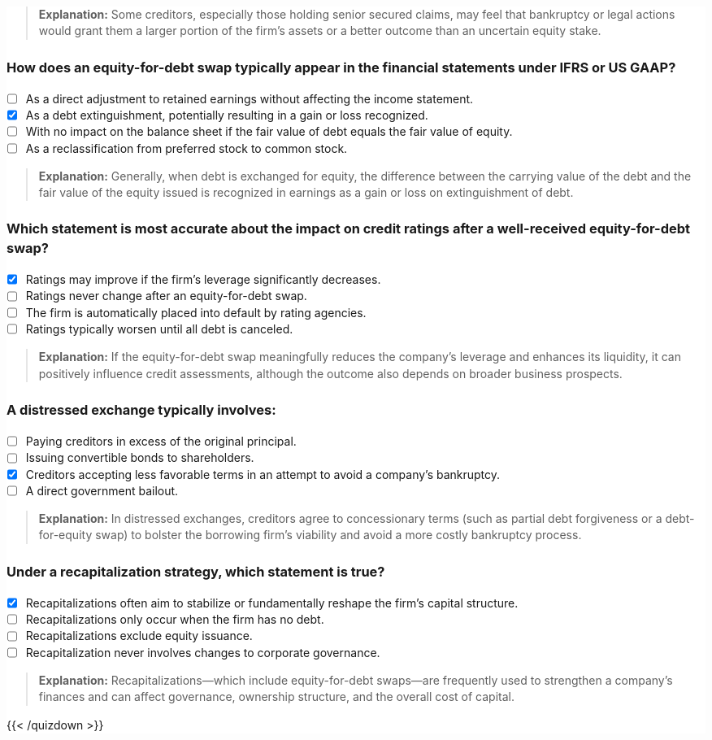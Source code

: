 > **Explanation:** Some creditors, especially those holding senior secured claims, may feel that bankruptcy or legal actions would grant them a larger portion of the firm’s assets or a better outcome than an uncertain equity stake.

### How does an equity-for-debt swap typically appear in the financial statements under IFRS or US GAAP?

- [ ] As a direct adjustment to retained earnings without affecting the income statement.  
- [x] As a debt extinguishment, potentially resulting in a gain or loss recognized.  
- [ ] With no impact on the balance sheet if the fair value of debt equals the fair value of equity.  
- [ ] As a reclassification from preferred stock to common stock.  

> **Explanation:** Generally, when debt is exchanged for equity, the difference between the carrying value of the debt and the fair value of the equity issued is recognized in earnings as a gain or loss on extinguishment of debt.

### Which statement is most accurate about the impact on credit ratings after a well-received equity-for-debt swap?

- [x] Ratings may improve if the firm’s leverage significantly decreases.  
- [ ] Ratings never change after an equity-for-debt swap.  
- [ ] The firm is automatically placed into default by rating agencies.  
- [ ] Ratings typically worsen until all debt is canceled.  

> **Explanation:** If the equity-for-debt swap meaningfully reduces the company’s leverage and enhances its liquidity, it can positively influence credit assessments, although the outcome also depends on broader business prospects.

### A distressed exchange typically involves:

- [ ] Paying creditors in excess of the original principal.  
- [ ] Issuing convertible bonds to shareholders.  
- [x] Creditors accepting less favorable terms in an attempt to avoid a company’s bankruptcy.  
- [ ] A direct government bailout.  

> **Explanation:** In distressed exchanges, creditors agree to concessionary terms (such as partial debt forgiveness or a debt-for-equity swap) to bolster the borrowing firm’s viability and avoid a more costly bankruptcy process.

### Under a recapitalization strategy, which statement is true?

- [x] Recapitalizations often aim to stabilize or fundamentally reshape the firm’s capital structure.  
- [ ] Recapitalizations only occur when the firm has no debt.  
- [ ] Recapitalizations exclude equity issuance.  
- [ ] Recapitalization never involves changes to corporate governance.  

> **Explanation:** Recapitalizations—which include equity-for-debt swaps—are frequently used to strengthen a company’s finances and can affect governance, ownership structure, and the overall cost of capital.

{{< /quizdown >}}
